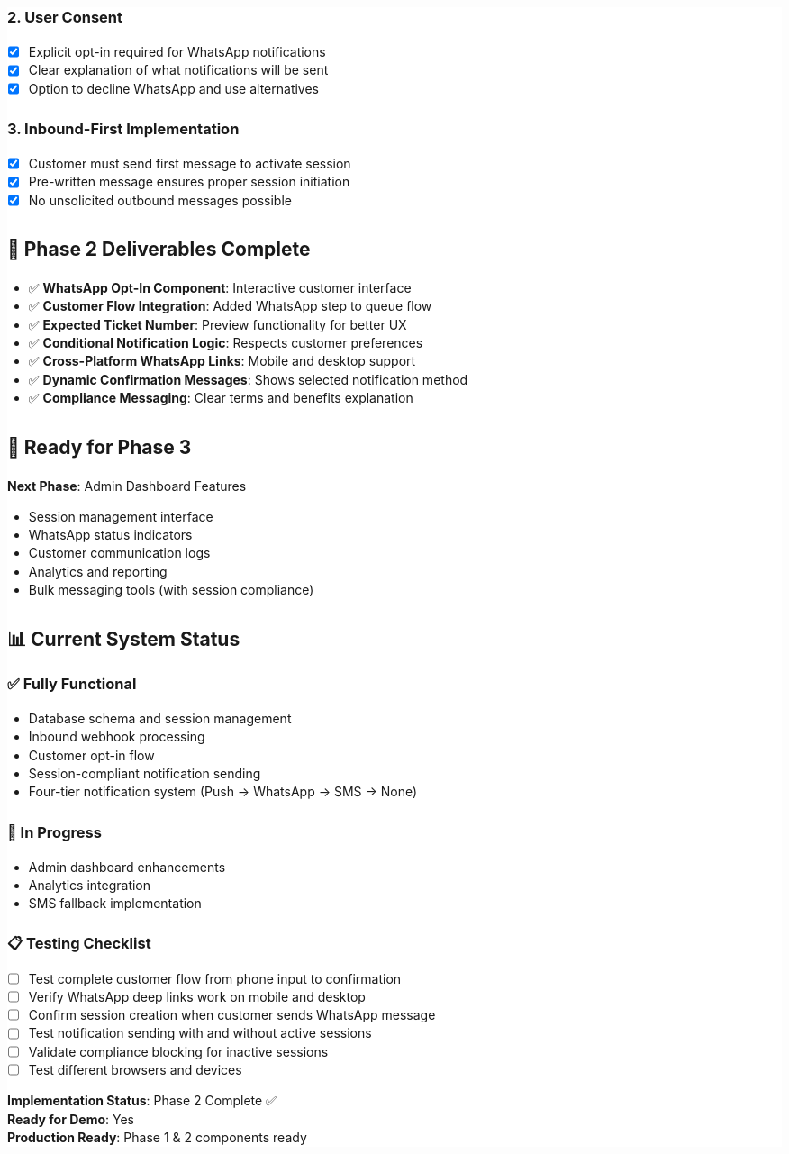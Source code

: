 ### 2. User Consent

- [x] Explicit opt-in required for WhatsApp notifications
- [x] Clear explanation of what notifications will be sent
- [x] Option to decline WhatsApp and use alternatives

### 3. Inbound-First Implementation

- [x] Customer must send first message to activate session
- [x] Pre-written message ensures proper session initiation
- [x] No unsolicited outbound messages possible

## 🎯 Phase 2 Deliverables Complete

- ✅ **WhatsApp Opt-In Component**: Interactive customer interface
- ✅ **Customer Flow Integration**: Added WhatsApp step to queue flow
- ✅ **Expected Ticket Number**: Preview functionality for better UX
- ✅ **Conditional Notification Logic**: Respects customer preferences
- ✅ **Cross-Platform WhatsApp Links**: Mobile and desktop support
- ✅ **Dynamic Confirmation Messages**: Shows selected notification method
- ✅ **Compliance Messaging**: Clear terms and benefits explanation

## 🚀 Ready for Phase 3

**Next Phase**: Admin Dashboard Features

- Session management interface
- WhatsApp status indicators
- Customer communication logs
- Analytics and reporting
- Bulk messaging tools (with session compliance)

## 📊 Current System Status

### ✅ Fully Functional

- Database schema and session management
- Inbound webhook processing
- Customer opt-in flow
- Session-compliant notification sending
- Four-tier notification system (Push → WhatsApp → SMS → None)

### 🔄 In Progress

- Admin dashboard enhancements
- Analytics integration
- SMS fallback implementation

### 📋 Testing Checklist

- [ ] Test complete customer flow from phone input to confirmation
- [ ] Verify WhatsApp deep links work on mobile and desktop
- [ ] Confirm session creation when customer sends WhatsApp message
- [ ] Test notification sending with and without active sessions
- [ ] Validate compliance blocking for inactive sessions
- [ ] Test different browsers and devices

**Implementation Status**: Phase 2 Complete ✅  
**Ready for Demo**: Yes  
**Production Ready**: Phase 1 & 2 components ready
